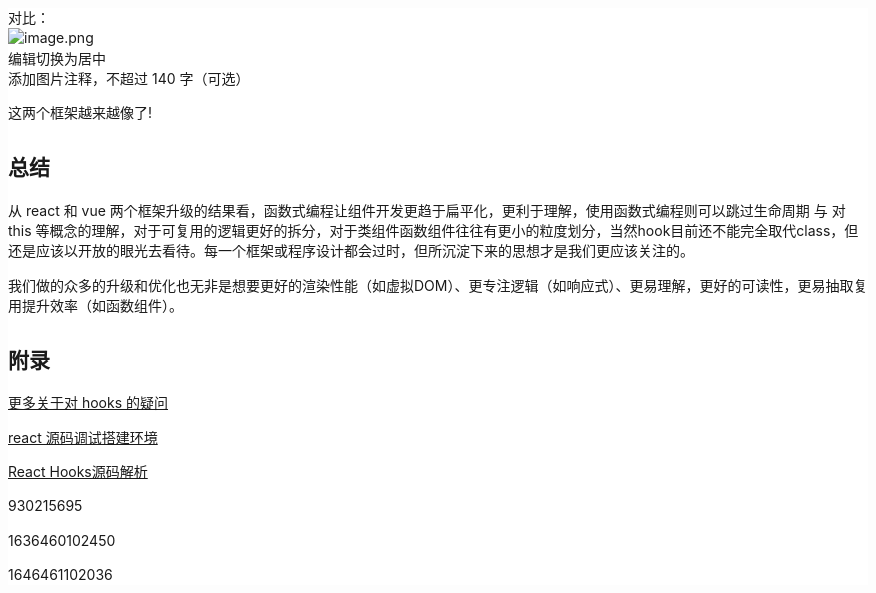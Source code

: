对比：<br />![image.png](https://cdn.nlark.com/yuque/0/2022/png/1523275/1665762179995-251b2ba0-1f59-4399-995f-2cf0e4fafa8b.png#clientId=ub73f3317-3ab2-4&crop=0&crop=0&crop=1&crop=1&from=paste&id=u73acbcc6&margin=%5Bobject%20Object%5D&name=image.png&originHeight=547&originWidth=1440&originalType=url&ratio=1&rotation=0&showTitle=false&size=239889&status=done&style=none&taskId=u1a0208dc-7ca3-44fa-9e8d-7c19d9d2985&title=)<br />编辑切换为居中<br />添加图片注释，不超过 140 字（可选）<br />

这两个框架越来越像了!

## 总结

从 react 和 vue 两个框架升级的结果看，函数式编程让组件开发更趋于扁平化，更利于理解，使用函数式编程则可以跳过生命周期 与 对 this 等概念的理解，对于可复用的逻辑更好的拆分，对于类组件函数组件往往有更小的粒度划分，当然hook目前还不能完全取代class，但还是应该以开放的眼光去看待。每一个框架或程序设计都会过时，但所沉淀下来的思想才是我们更应该关注的。

我们做的众多的升级和优化也无非是想要更好的渲染性能（如虚拟DOM）、更专注逻辑（如响应式）、更易理解，更好的可读性，更易抽取复用提升效率（如函数组件）。

## 附录

[更多关于对 hooks 的疑问](https://zh-hans.reactjs.org/docs/hooks-faq.html)

[react 源码调试搭建环境](https://zhuanlan.zhihu.com/p/336933386)

[React Hooks源码解析](https://juejin.cn/post/6844904080758800392)

930215695

1636460102450

1646461102036
